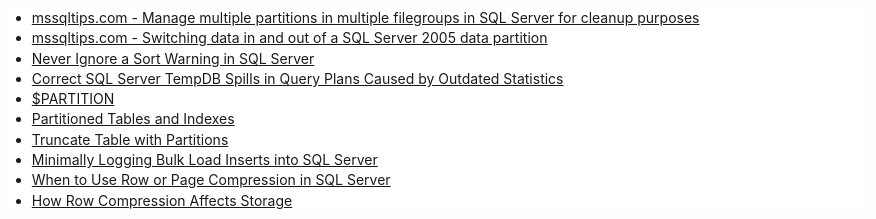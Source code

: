 - [mssqltips.com - Manage multiple partitions in multiple filegroups in SQL Server for cleanup purposes](https://www.mssqltips.com/sqlservertip/1580/manage-multiple-partitions-in-multiple-filegroups-in-sql-server-for-cleanup-purposes/)  
- [mssqltips.com - Switching data in and out of a SQL Server 2005 data partition](https://www.mssqltips.com/sqlservertip/1406/switching-data-in-and-out-of-a-sql-server-2005-data-partition/)  
- [Never Ignore a Sort Warning in SQL Server](https://www.red-gate.com/simple-talk/sql/performance/never-ignore-a-sort-warning-in-sql-server/)  
- [Correct SQL Server TempDB Spills in Query Plans Caused by Outdated Statistics](https://www.mssqltips.com/sqlservertip/4132/correct-sql-server-tempdb-spills-in-query-plans-caused-by-outdated-statistics/)  
- [$PARTITION](https://docs.microsoft.com/ru-ru/sql/t-sql/functions/partition-transact-sql?view=sql-server-ver15)  
- [Partitioned Tables and Indexes](https://docs.microsoft.com/ru-ru/sql/relational-databases/partitions/partitioned-tables-and-indexes?view=sql-server-ver15)  
- [Truncate Table with Partitions](https://www.mssqltips.com/sqlservertip/4436/sql-server-2016-truncate-table-with-partitions/)  
- [Minimally Logging Bulk Load Inserts into SQL Server](https://www.mssqltips.com/sqlservertip/1185/minimally-logging-bulk-load-inserts-into-sql-server/)  
- [When to Use Row or Page Compression in SQL Server](https://thomaslarock.com/2018/01/when-to-use-row-or-page-compression-in-sql-server/)  
- [How Row Compression Affects Storage](https://docs.microsoft.com/en-us/previous-versions/sql/sql-server-2012/cc280576(v=sql.110)?redirectedfrom=MSDN)  